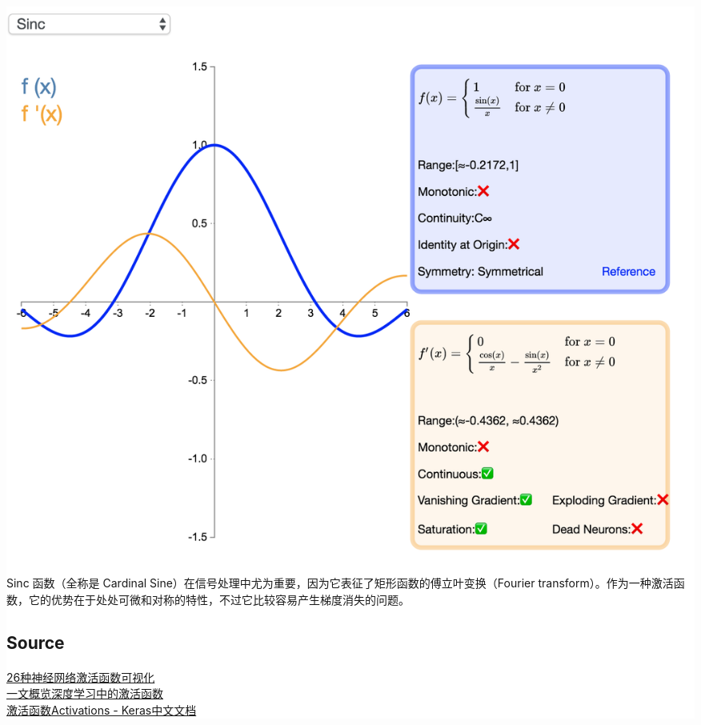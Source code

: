 ![Sinc.png](./img/1594008036966-7d1a6b38-ba97-4c75-98f9-59cd892090f7.png)

Sinc 函数（全称是 Cardinal Sine）在信号处理中尤为重要，因为它表征了矩形函数的傅立叶变换（Fourier transform）。作为一种激活函数，它的优势在于处处可微和对称的特性，不过它比较容易产生梯度消失的问题。

<a name="Source"></a>
## Source
[26种神经网络激活函数可视化](https://www.jiqizhixin.com/articles/2017-10-10-3)<br />[一文概览深度学习中的激活函数](https://www.jiqizhixin.com/articles/2017-11-02-26)<br />[激活函数Activations - Keras中文文档](https://keras-cn.readthedocs.io/en/latest/other/activations/)
